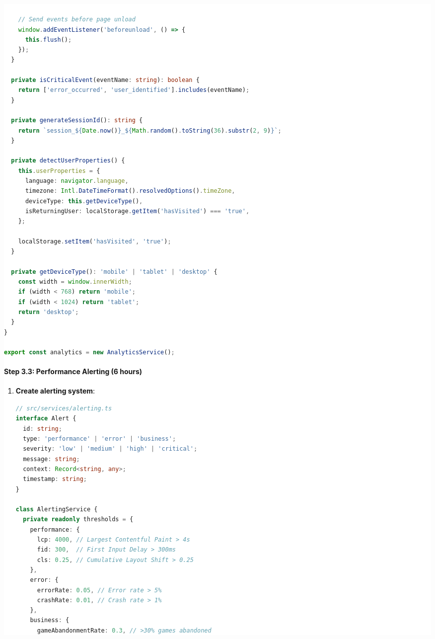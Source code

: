    ```typescript

       // Send events before page unload
       window.addEventListener('beforeunload', () => {
         this.flush();
       });
     }

     private isCriticalEvent(eventName: string): boolean {
       return ['error_occurred', 'user_identified'].includes(eventName);
     }

     private generateSessionId(): string {
       return `session_${Date.now()}_${Math.random().toString(36).substr(2, 9)}`;
     }

     private detectUserProperties() {
       this.userProperties = {
         language: navigator.language,
         timezone: Intl.DateTimeFormat().resolvedOptions().timeZone,
         deviceType: this.getDeviceType(),
         isReturningUser: localStorage.getItem('hasVisited') === 'true',
       };

       localStorage.setItem('hasVisited', 'true');
     }

     private getDeviceType(): 'mobile' | 'tablet' | 'desktop' {
       const width = window.innerWidth;
       if (width < 768) return 'mobile';
       if (width < 1024) return 'tablet';
       return 'desktop';
     }
   }

   export const analytics = new AnalyticsService();
   ```

#### Step 3.3: Performance Alerting (6 hours)
1. **Create alerting system**:
   ```typescript
   // src/services/alerting.ts
   interface Alert {
     id: string;
     type: 'performance' | 'error' | 'business';
     severity: 'low' | 'medium' | 'high' | 'critical';
     message: string;
     context: Record<string, any>;
     timestamp: string;
   }

   class AlertingService {
     private readonly thresholds = {
       performance: {
         lcp: 4000, // Largest Contentful Paint > 4s
         fid: 300,  // First Input Delay > 300ms
         cls: 0.25, // Cumulative Layout Shift > 0.25
       },
       error: {
         errorRate: 0.05, // Error rate > 5%
         crashRate: 0.01, // Crash rate > 1%
       },
       business: {
         gameAbandonmentRate: 0.3, // >30% games abandoned
   ```